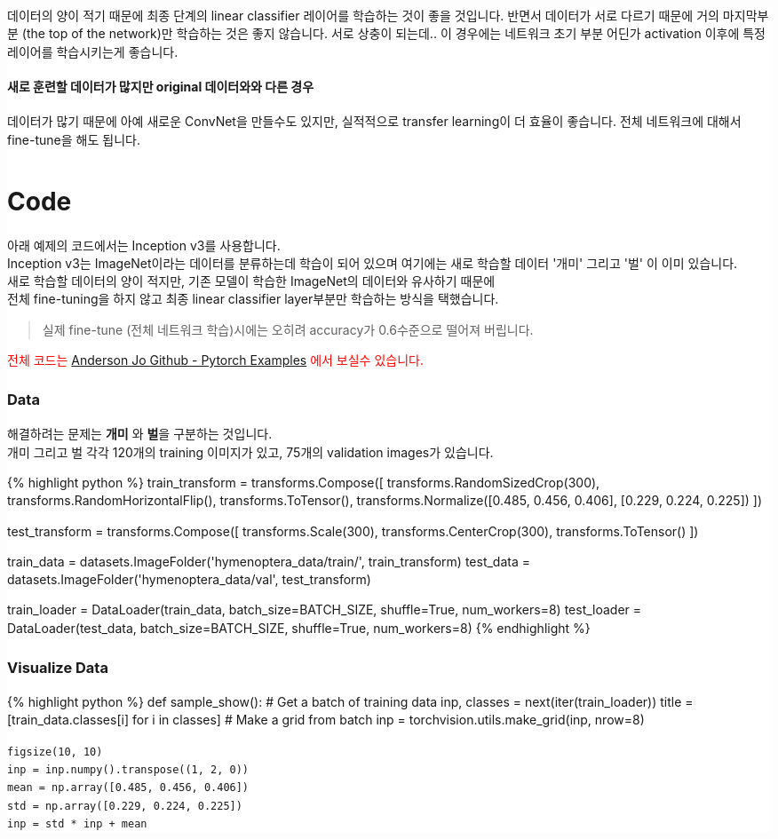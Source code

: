 데이터의 양이 적기 때문에 최종 단계의 linear classifier 레이어를 학습하는 것이 좋을 것입니다. 반면서 데이터가 서로 다르기 때문에 거의 마지막부분 (the top of the network)만 학습하는 것은 좋지 않습니다. 서로 상충이 되는데.. 이 경우에는 네트워크 초기 부분 어딘가 activation 이후에 특정 레이어를 학습시키는게 좋습니다.

#### 새로 훈련할 데이터가 많지만 original 데이터와와 다른 경우

데이터가 많기 때문에 아예 새로운 ConvNet을 만들수도 있지만, 실적적으로 transfer learning이 더 효율이 좋습니다.
전체 네트워크에 대해서 fine-tune을 해도 됩니다.


# Code

아래 예제의 코드에서는 Inception v3를 사용합니다. <br>
Inception v3는 ImageNet이라는 데이터를 분류하는데 학습이 되어 있으며 여기에는 새로 학습할 데이터 '개미' 그리고 '벌' 이 이미 있습니다.<br>
새로 학습할 데이터의 양이 적지만, 기존 모델이 학습한 ImageNet의 데이터와 유사하기 때문에 <br>
전체 fine-tuning을 하지 않고 최종 linear classifier layer부분만 학습하는 방식을 택했습니다.

> 실제 fine-tune (전체 네트워크 학습)시에는 오히려 accuracy가 0.6수준으로 떨어져 버립니다.

<span style="color:red;">전체 코드는 [Anderson Jo Github - Pytorch Examples](https://github.com/AndersonJo/pytorch-examples/blob/master/10%20%5BTL%5D%20Transfer%20Learning.ipynb) 에서 보실수 있습니다.</span>


### Data

해결하려는 문제는 **개미** 와 **벌**을 구분하는 것입니다.<br>
개미 그리고 벌 각각 120개의 training 이미지가 있고, 75개의 validation images가 있습니다.

{% highlight python %}
train_transform = transforms.Compose([
    transforms.RandomSizedCrop(300),
    transforms.RandomHorizontalFlip(),
    transforms.ToTensor(),
    transforms.Normalize([0.485, 0.456, 0.406], [0.229, 0.224, 0.225])
])

test_transform = transforms.Compose([
    transforms.Scale(300),
    transforms.CenterCrop(300),
    transforms.ToTensor()
])

train_data = datasets.ImageFolder('hymenoptera_data/train/', train_transform)
test_data = datasets.ImageFolder('hymenoptera_data/val', test_transform)

train_loader = DataLoader(train_data, batch_size=BATCH_SIZE, shuffle=True, num_workers=8)
test_loader = DataLoader(test_data, batch_size=BATCH_SIZE, shuffle=True, num_workers=8)
{% endhighlight %}


### Visualize Data

{% highlight python %}
def sample_show():
    # Get a batch of training data
    inp, classes = next(iter(train_loader))
    title = [train_data.classes[i] for i in classes]
    # Make a grid from batch
    inp = torchvision.utils.make_grid(inp, nrow=8)

    figsize(10, 10)
    inp = inp.numpy().transpose((1, 2, 0))
    mean = np.array([0.485, 0.456, 0.406])
    std = np.array([0.229, 0.224, 0.225])
    inp = std * inp + mean